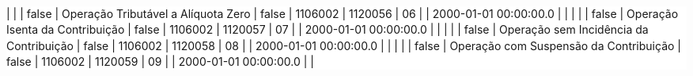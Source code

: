 |           |                                                                                                                                                                                                                                                                                                                                                                                                                                                                                                                                                                                                                                                                                                                                                                                                                                                                                                                                                                                                                                                                                      |             false             |                                              Operação Tributável a Alíquota Zero                                               |        false        | 1106002 |  1120056  |  06  |                  | 2000-01-01 00:00:00.0 |            |
|           |                                                                                                                                                                                                                                                                                                                                                                                                                                                                                                                                                                                                                                                                                                                                                                                                                                                                                                                                                                                                                                                                                      |             false             |                                                Operação Isenta da Contribuição                                                 |        false        | 1106002 |  1120057  |  07  |                  | 2000-01-01 00:00:00.0 |            |
|           |                                                                                                                                                                                                                                                                                                                                                                                                                                                                                                                                                                                                                                                                                                                                                                                                                                                                                                                                                                                                                                                                                      |             false             |                                            Operação sem Incidência da Contribuição                                             |        false        | 1106002 |  1120058  |  08  |                  | 2000-01-01 00:00:00.0 |            |
|           |                                                                                                                                                                                                                                                                                                                                                                                                                                                                                                                                                                                                                                                                                                                                                                                                                                                                                                                                                                                                                                                                                      |             false             |                                             Operação com Suspensão da Contribuição                                             |        false        | 1106002 |  1120059  |  09  |                  | 2000-01-01 00:00:00.0 |            |